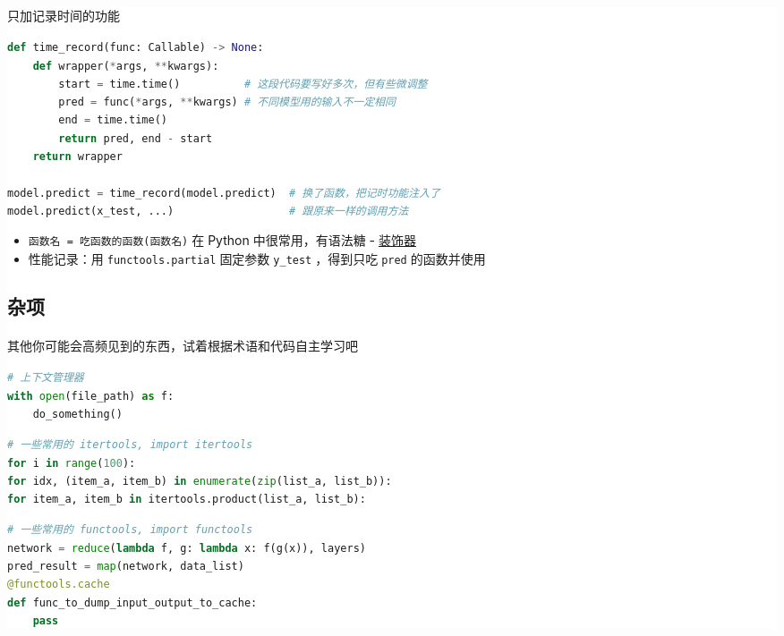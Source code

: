 只加记录时间的功能

``` python
def time_record(func: Callable) -> None:
    def wrapper(*args, **kwargs):
        start = time.time()          # 这段代码要写好多次，但有些微调整
        pred = func(*args, **kwargs) # 不同模型用的输入不一定相同
        end = time.time()
        return pred, end - start
    return wrapper

model.predict = time_record(model.predict)  # 换了函数，把记时功能注入了
model.predict(x_test, ...)                  # 跟原来一样的调用方法
```

- `函数名 = 吃函数的函数(函数名)` 在 Python 中很常用，有语法糖 - [装饰器](https://python101.pythonlibrary.org/chapter25_decorators.html)
- 性能记录：用 `functools.partial` 固定参数 `y_test` ，得到只吃 `pred` 的函数并使用

## 杂项

其他你可能会高频见到的东西，试着根据术语和代码自主学习吧

``` python
# 上下文管理器
with open(file_path) as f:
    do_something()
```
```python
# 一些常用的 itertools, import itertools
for i in range(100):
for idx, (item_a, item_b) in enumerate(zip(list_a, list_b)):
for item_a, item_b in itertools.product(list_a, list_b):
```
```python
# 一些常用的 functools, import functools
network = reduce(lambda f, g: lambda x: f(g(x)), layers)
pred_result = map(network, data_list)
@functools.cache
def func_to_dump_input_output_to_cache:
    pass
```

